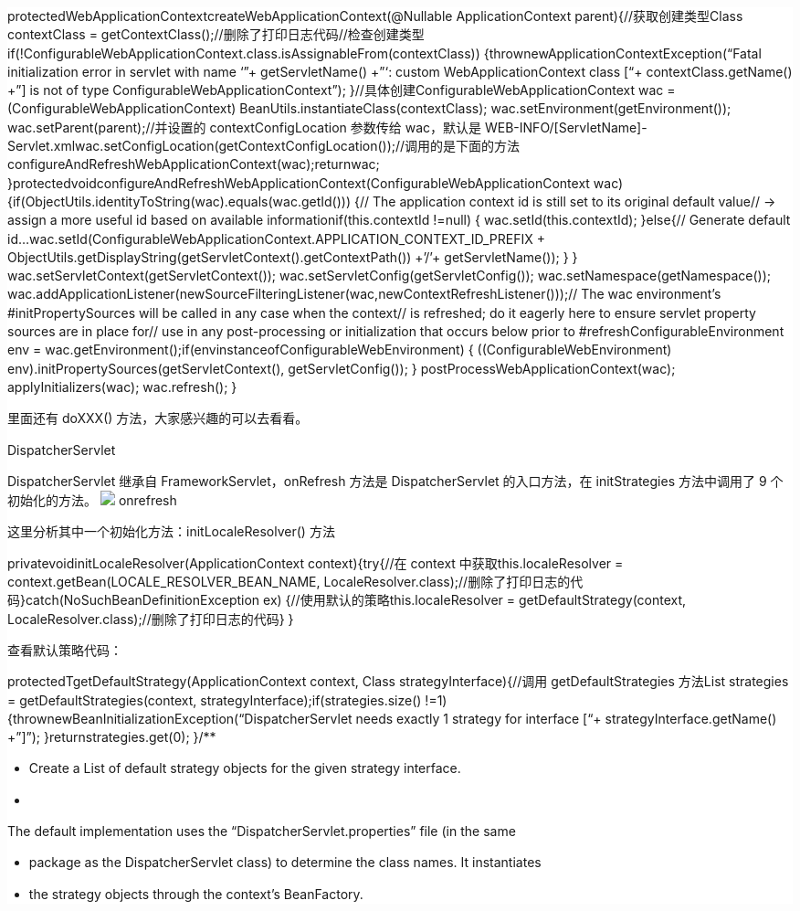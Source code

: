 protectedWebApplicationContextcreateWebApplicationContext(@Nullable ApplicationContext parent){//获取创建类型Class contextClass = getContextClass();//删除了打印日志代码//检查创建类型if(!ConfigurableWebApplicationContext.class.isAssignableFrom(contextClass)) {thrownewApplicationContextException(“Fatal initialization error in servlet with name ‘”+ getServletName() +”‘: custom WebApplicationContext class [“+ contextClass.getName() +”] is not of type ConfigurableWebApplicationContext”);        }//具体创建ConfigurableWebApplicationContext wac =                (ConfigurableWebApplicationContext) BeanUtils.instantiateClass(contextClass);        wac.setEnvironment(getEnvironment());        wac.setParent(parent);//并设置的 contextConfigLocation 参数传给 wac，默认是 WEB-INFO/[ServletName]-Servlet.xmlwac.setConfigLocation(getContextConfigLocation());//调用的是下面的方法configureAndRefreshWebApplicationContext(wac);returnwac;    }protectedvoidconfigureAndRefreshWebApplicationContext(ConfigurableWebApplicationContext wac){if(ObjectUtils.identityToString(wac).equals(wac.getId())) {// The application context id is still set to its original default value// -> assign a more useful id based on available informationif(this.contextId !=null) {                wac.setId(this.contextId);            }else{// Generate default id…wac.setId(ConfigurableWebApplicationContext.APPLICATION_CONTEXT_ID_PREFIX +                        ObjectUtils.getDisplayString(getServletContext().getContextPath()) +’/’+ getServletName());            }        }        wac.setServletContext(getServletContext());        wac.setServletConfig(getServletConfig());        wac.setNamespace(getNamespace());        wac.addApplicationListener(newSourceFilteringListener(wac,newContextRefreshListener()));// The wac environment’s #initPropertySources will be called in any case when the context// is refreshed; do it eagerly here to ensure servlet property sources are in place for// use in any post-processing or initialization that occurs below prior to #refreshConfigurableEnvironment env = wac.getEnvironment();if(envinstanceofConfigurableWebEnvironment) {            ((ConfigurableWebEnvironment) env).initPropertySources(getServletContext(), getServletConfig());        }        postProcessWebApplicationContext(wac);        applyInitializers(wac);        wac.refresh();    }

里面还有 doXXX() 方法，大家感兴趣的可以去看看。

DispatcherServlet

DispatcherServlet 继承自 FrameworkServlet，onRefresh 方法是 DispatcherServlet 的入口方法，在 initStrategies 方法中调用了 9 个初始化的方法。
![](http://www.jfox.info/wp-content/uploads/2017/08/1501895047.png)
onrefresh

这里分析其中一个初始化方法：initLocaleResolver() 方法

privatevoidinitLocaleResolver(ApplicationContext context){try{//在 context 中获取this.localeResolver = context.getBean(LOCALE_RESOLVER_BEAN_NAME, LocaleResolver.class);//删除了打印日志的代码}catch(NoSuchBeanDefinitionException ex) {//使用默认的策略this.localeResolver = getDefaultStrategy(context, LocaleResolver.class);//删除了打印日志的代码}    }

查看默认策略代码：

protectedTgetDefaultStrategy(ApplicationContext context, Class strategyInterface){//调用 getDefaultStrategies 方法List strategies = getDefaultStrategies(context, strategyInterface);if(strategies.size() !=1) {thrownewBeanInitializationException(“DispatcherServlet needs exactly 1 strategy for interface [“+ strategyInterface.getName() +”]”);        }returnstrategies.get(0);    }/**

* Create a List of default strategy objects for the given strategy interface.

* 

The default implementation uses the “DispatcherServlet.properties” file (in the same

* package as the DispatcherServlet class) to determine the class names. It instantiates

* the strategy objects through the context’s BeanFactory.
